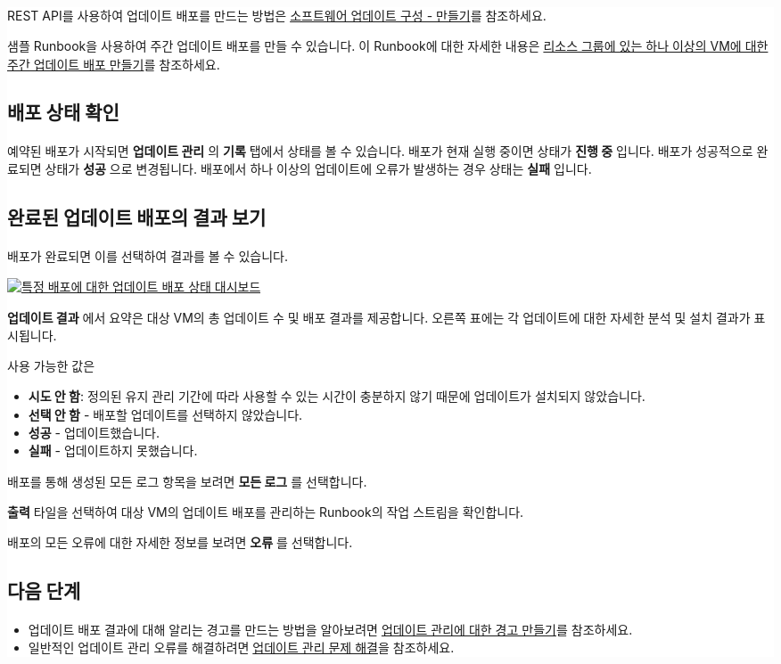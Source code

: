 REST API를 사용하여 업데이트 배포를 만드는 방법은 [소프트웨어 업데이트 구성 - 만들기](/rest/api/automation/softwareupdateconfigurations/create)를 참조하세요.

샘플 Runbook을 사용하여 주간 업데이트 배포를 만들 수 있습니다. 이 Runbook에 대한 자세한 내용은 [리소스 그룹에 있는 하나 이상의 VM에 대한 주간 업데이트 배포 만들기](https://github.com/azureautomation/create-a-weekly-update-deployment-for-one-or-more-vms-in-a-resource-group)를 참조하세요.

## <a name="check-deployment-status"></a>배포 상태 확인

예약된 배포가 시작되면 **업데이트 관리** 의 **기록** 탭에서 상태를 볼 수 있습니다. 배포가 현재 실행 중이면 상태가 **진행 중** 입니다. 배포가 성공적으로 완료되면 상태가 **성공** 으로 변경됩니다. 배포에서 하나 이상의 업데이트에 오류가 발생하는 경우 상태는 **실패** 입니다.

## <a name="view-results-of-a-completed-update-deployment"></a>완료된 업데이트 배포의 결과 보기

배포가 완료되면 이를 선택하여 결과를 볼 수 있습니다.

[ ![특정 배포에 대한 업데이트 배포 상태 대시보드](./media/deploy-updates/manageupdates-view-results.png)](./media/deploy-updates/manageupdates-view-results-expanded.png#lightbox)

**업데이트 결과** 에서 요약은 대상 VM의 총 업데이트 수 및 배포 결과를 제공합니다. 오른쪽 표에는 각 업데이트에 대한 자세한 분석 및 설치 결과가 표시됩니다.

사용 가능한 값은

* **시도 안 함**: 정의된 유지 관리 기간에 따라 사용할 수 있는 시간이 충분하지 않기 때문에 업데이트가 설치되지 않았습니다.
* **선택 안 함** - 배포할 업데이트를 선택하지 않았습니다.
* **성공** - 업데이트했습니다.
* **실패** - 업데이트하지 못했습니다.

배포를 통해 생성된 모든 로그 항목을 보려면 **모든 로그** 를 선택합니다.

**출력** 타일을 선택하여 대상 VM의 업데이트 배포를 관리하는 Runbook의 작업 스트림을 확인합니다.

배포의 모든 오류에 대한 자세한 정보를 보려면 **오류** 를 선택합니다.

## <a name="next-steps"></a>다음 단계

* 업데이트 배포 결과에 대해 알리는 경고를 만드는 방법을 알아보려면 [업데이트 관리에 대한 경고 만들기](configure-alerts.md)를 참조하세요.
* 일반적인 업데이트 관리 오류를 해결하려면 [업데이트 관리 문제 해결](../troubleshoot/update-management.md)을 참조하세요.
